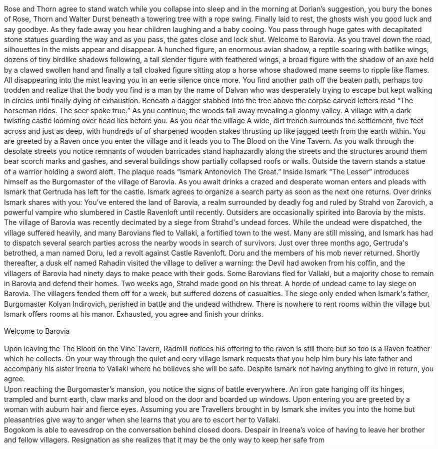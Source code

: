 Rose and Thorn agree to stand watch while you collapse into sleep and in the morning at Dorian’s suggestion, you bury the bones of Rose, Thorn and Walter Durst beneath a towering tree with a rope swing. Finally laid to rest, the ghosts wish you good luck and say goodbye. As they fade away you hear children laughing and a baby cooing.
You pass through huge gates with decapitated stone statues guarding the way and as you pass, the gates close and lock shut. Welcome to Barovia.
As you travel down the road, silhouettes in the mists appear and disappear. A hunched figure, an enormous avian shadow, a reptile soaring with batlike wings, dozens of tiny birdlike shadows following, a tall slender figure with feathered wings, a broad figure with the shadow of an axe held by a clawed swollen hand and finally a tall cloaked figure sitting atop a horse whose shadowed mane seems to ripple like flames. All disappearing into the mist leaving you in an eerie silence once more.
You find another path off the beaten path, perhaps too trodden and realize that the body you find is a man by the name of Dalvan who was desperately trying to escape but kept walking in circles until finally dying of exhaustion. Beneath a dagger stabbed into the tree above the corpse carved letters read “The horseman rides. The seer spoke true.”
As you continue, the woods fall away revealing a gloomy valley. A village with a dark twisting castle looming over head lies before you. As you near the village A wide, dirt trench surrounds the settlement, five feet across and just as deep, with hundreds of of sharpened wooden stakes thrusting up like jagged teeth from the earth within.
You are greeted by a Raven once you enter the village and it leads you to The Blood on the Vine Tavern. As you walk through the desolate streets you notice remnants of wooden barricades stand haphazardly along the streets and the structures around them bear scorch marks and gashes, and several buildings show partially collapsed roofs or walls. Outside the tavern stands a statue of a warrior holding a sword aloft. The plaque reads “Ismark Antonovich The Great.” Inside Ismark “The Lesser” introduces himself as the Burgomaster of the village of Barovia. As you await drinks a crazed and desperate woman enters and pleads with Ismark that Gertruda has left for the castle. Ismark agrees to organize a search party as soon as the next one returns.
Over drinks Ismark shares with you:
You’ve entered the land of Barovia, a realm surrounded by deadly fog and ruled by Strahd von Zarovich, a powerful vampire who slumbered in Castle Ravenloft until recently.
Outsiders are occasionally spirited into Barovia by the mists.
The village of Barovia was recently decimated by a siege from Strahd's undead forces. While the undead were dispatched, the village suffered heavily, and many Barovians fled to Vallaki, a fortified town to the west. Many are still missing, and Ismark has had to dispatch several search parties across the nearby woods in search of survivors.
Just over three months ago, Gertruda's betrothed, a man named Doru, led a revolt against Castle Ravenloft. Doru and the members of his mob never returned.
Shortly thereafter, a dusk elf named Rahadin visited the village to deliver a warning: the Devil had awoken from his coffin, and the villagers of Barovia had ninety days to make peace with their gods. Some Barovians fled for Vallaki, but a majority chose to remain in Barovia and defend their homes.
Two weeks ago, Strahd made good on his threat. A horde of undead came to lay siege on Barovia. The villagers fended them off for a week, but suffered dozens of casualties. The siege only ended when Ismark's father, Burgomaster Kolyan Indirovich, perished in battle and the undead withdrew.
There is nowhere to rent rooms within the village but Ismark offers rooms at his manor. Exhausted, you agree and finish your drinks.  

Welcome to Barovia

Upon leaving the The Blood on the Vine Tavern, Radmill notices his offering to the raven is still there but so too is a Raven feather which he collects. On your way through the quiet and eery village Ismark requests that you help him bury his late father and accompany his sister Ireena to Vallaki where he believes she will be safe. Despite Ismark not having anything to give in return, you agree.  
Upon reaching the Burgomaster’s mansion, you notice the signs of battle everywhere. An iron gate hanging off its hinges, trampled and burnt earth, claw marks and blood on the door and boarded up windows. Upon entering you are greeted by a woman with auburn hair and fierce eyes.  Assuming you are Travellers brought in by Ismark she invites you into the home but pleasantries give way to anger when she learns that you are to escort her to Vallaki.  
Bogokom is able to eavesdrop on the conversation behind closed doors. Despair in Ireena’s voice of having to leave her brother and fellow villagers. Resignation as she realizes that it may be the only way to keep her safe from
